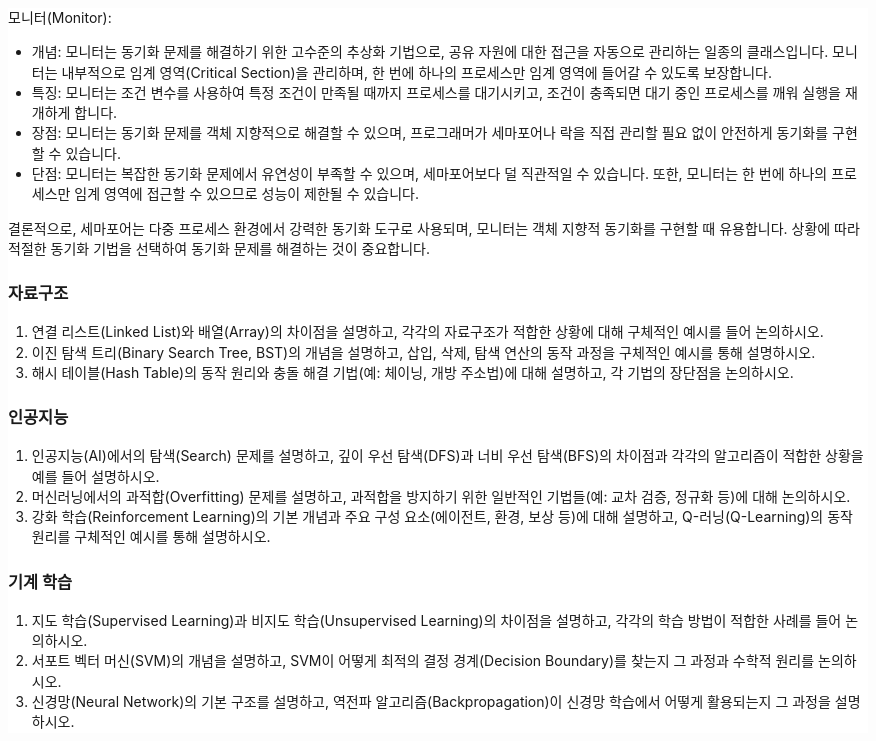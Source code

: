 모니터(Monitor):

- 개념: 모니터는 동기화 문제를 해결하기 위한 고수준의 추상화 기법으로, 공유 자원에 대한 접근을 자동으로 관리하는 일종의 클래스입니다. 모니터는 내부적으로 임계 영역(Critical Section)을 관리하며, 한 번에 하나의 프로세스만 임계 영역에 들어갈 수 있도록 보장합니다.
- 특징: 모니터는 조건 변수를 사용하여 특정 조건이 만족될 때까지 프로세스를 대기시키고, 조건이 충족되면 대기 중인 프로세스를 깨워 실행을 재개하게 합니다.
- 장점: 모니터는 동기화 문제를 객체 지향적으로 해결할 수 있으며, 프로그래머가 세마포어나 락을 직접 관리할 필요 없이 안전하게 동기화를 구현할 수 있습니다.
- 단점: 모니터는 복잡한 동기화 문제에서 유연성이 부족할 수 있으며, 세마포어보다 덜 직관적일 수 있습니다. 또한, 모니터는 한 번에 하나의 프로세스만 임계 영역에 접근할 수 있으므로 성능이 제한될 수 있습니다.

결론적으로, 세마포어는 다중 프로세스 환경에서 강력한 동기화 도구로 사용되며, 모니터는 객체 지향적 동기화를 구현할 때 유용합니다. 상황에 따라 적절한 동기화 기법을 선택하여 동기화 문제를 해결하는 것이 중요합니다.

### 자료구조

1. 연결 리스트(Linked List)와 배열(Array)의 차이점을 설명하고, 각각의 자료구조가 적합한 상황에 대해 구체적인 예시를 들어 논의하시오.
2. 이진 탐색 트리(Binary Search Tree, BST)의 개념을 설명하고, 삽입, 삭제, 탐색 연산의 동작 과정을 구체적인 예시를 통해 설명하시오.
3. 해시 테이블(Hash Table)의 동작 원리와 충돌 해결 기법(예: 체이닝, 개방 주소법)에 대해 설명하고, 각 기법의 장단점을 논의하시오.

### 인공지능

1. 인공지능(AI)에서의 탐색(Search) 문제를 설명하고, 깊이 우선 탐색(DFS)과 너비 우선 탐색(BFS)의 차이점과 각각의 알고리즘이 적합한 상황을 예를 들어 설명하시오.
2. 머신러닝에서의 과적합(Overfitting) 문제를 설명하고, 과적합을 방지하기 위한 일반적인 기법들(예: 교차 검증, 정규화 등)에 대해 논의하시오.
3. 강화 학습(Reinforcement Learning)의 기본 개념과 주요 구성 요소(에이전트, 환경, 보상 등)에 대해 설명하고, Q-러닝(Q-Learning)의 동작 원리를 구체적인 예시를 통해 설명하시오.

### 기계 학습

1. 지도 학습(Supervised Learning)과 비지도 학습(Unsupervised Learning)의 차이점을 설명하고, 각각의 학습 방법이 적합한 사례를 들어 논의하시오.
2. 서포트 벡터 머신(SVM)의 개념을 설명하고, SVM이 어떻게 최적의 결정 경계(Decision Boundary)를 찾는지 그 과정과 수학적 원리를 논의하시오.
3. 신경망(Neural Network)의 기본 구조를 설명하고, 역전파 알고리즘(Backpropagation)이 신경망 학습에서 어떻게 활용되는지 그 과정을 설명하시오.
